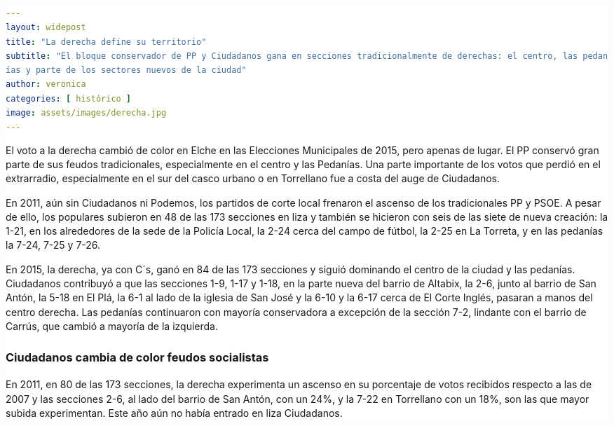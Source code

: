 ```yaml
---
layout: widepost
title: "La derecha define su territorio"
subtitle: "El bloque conservador de PP y Ciudadanos gana en secciones tradicionalmente de derechas: el centro, las pedanías y parte de los sectores nuevos de la ciudad"
author: veronica
categories: [ histórico ]
image: assets/images/derecha.jpg
---
```

El voto a la derecha cambió de color en Elche en las Elecciones Municipales de 2015, pero apenas de lugar. El PP conservó gran parte de sus feudos tradicionales, especialmente en el centro y las Pedanías. Una parte importante de los votos que perdió en el extrarradio, especialmente en el sur del casco urbano o en Torrellano fue a costa del auge de Ciudadanos. 

<iframe src="/assets/images/VariacionesBloquesMpales.html"
    sandbox="allow-same-origin allow-scripts"
    width="100%"
    height="850"
    scrolling="no"
    seamless="seamless"
    frameborder="0">
</iframe>

En 2011, aún sin Ciudadanos ni Podemos, los partidos de corte local frenaron el ascenso de los tradicionales PP y PSOE. A pesar de ello, los populares subieron en 48 de las 173 secciones en liza y  también se hicieron con seis de las siete de nueva creación: la 1-21, en los alrededores de la sede de la Policía Local, la 2-24 cerca del campo de fútbol, la 2-25 en La Torreta, y en las pedanías la 7-24, 7-25 y 7-26.

<iframe src="/assets/images/bloquesMpales.html"
    sandbox="allow-same-origin allow-scripts"
    width="100%"
    height="1700"
    scrolling="no"
    seamless="seamless"
    frameborder="0">
</iframe>

En 2015, la derecha, ya con C´s, ganó en 84 de las 173 secciones y siguió dominando el centro de la ciudad y las pedanías. Ciudadanos contribuyó a que las secciones 1-9, 1-17 y 1-18, en la parte nueva del barrio de Altabix, la 2-6, junto al barrio de San Antón, la 5-18 en El Plá, la 6-1 al lado de la iglesia de San José y la 6-10 y la 6-17 cerca de El Corte Inglés, pasaran a manos del centro derecha. Las pedanías continuaron con mayoría conservadora a excepción de la sección 7-2, lindante con el barrio de Carrús, que cambió a mayoría de la izquierda.

### Ciudadanos cambia de color feudos socialistas

<div class="flourish-embed" data-src="visualisation/360003"></div><script src="https://public.flourish.studio/resources/embed.js"></script>

En 2011, en 80 de las 173 secciones, la derecha experimenta un ascenso en su porcentaje de votos recibidos respecto a las de 2007 y las secciones 2-6, al lado del barrio de San Antón, con un 24%, y la 7-22 en Torrellano con un 18%, son las que mayor subida experimentan. Este año aún no había entrado en liza Ciudadanos.

